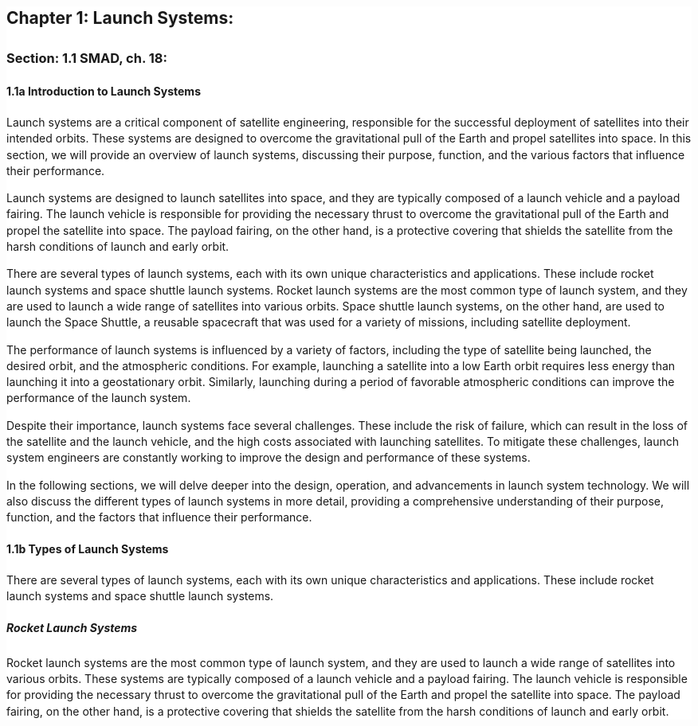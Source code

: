 
## Chapter 1: Launch Systems:




### Section: 1.1 SMAD, ch. 18:

#### 1.1a Introduction to Launch Systems

Launch systems are a critical component of satellite engineering, responsible for the successful deployment of satellites into their intended orbits. These systems are designed to overcome the gravitational pull of the Earth and propel satellites into space. In this section, we will provide an overview of launch systems, discussing their purpose, function, and the various factors that influence their performance.

Launch systems are designed to launch satellites into space, and they are typically composed of a launch vehicle and a payload fairing. The launch vehicle is responsible for providing the necessary thrust to overcome the gravitational pull of the Earth and propel the satellite into space. The payload fairing, on the other hand, is a protective covering that shields the satellite from the harsh conditions of launch and early orbit.

There are several types of launch systems, each with its own unique characteristics and applications. These include rocket launch systems and space shuttle launch systems. Rocket launch systems are the most common type of launch system, and they are used to launch a wide range of satellites into various orbits. Space shuttle launch systems, on the other hand, are used to launch the Space Shuttle, a reusable spacecraft that was used for a variety of missions, including satellite deployment.

The performance of launch systems is influenced by a variety of factors, including the type of satellite being launched, the desired orbit, and the atmospheric conditions. For example, launching a satellite into a low Earth orbit requires less energy than launching it into a geostationary orbit. Similarly, launching during a period of favorable atmospheric conditions can improve the performance of the launch system.

Despite their importance, launch systems face several challenges. These include the risk of failure, which can result in the loss of the satellite and the launch vehicle, and the high costs associated with launching satellites. To mitigate these challenges, launch system engineers are constantly working to improve the design and performance of these systems.

In the following sections, we will delve deeper into the design, operation, and advancements in launch system technology. We will also discuss the different types of launch systems in more detail, providing a comprehensive understanding of their purpose, function, and the factors that influence their performance.

#### 1.1b Types of Launch Systems

There are several types of launch systems, each with its own unique characteristics and applications. These include rocket launch systems and space shuttle launch systems. 

##### Rocket Launch Systems

Rocket launch systems are the most common type of launch system, and they are used to launch a wide range of satellites into various orbits. These systems are typically composed of a launch vehicle and a payload fairing. The launch vehicle is responsible for providing the necessary thrust to overcome the gravitational pull of the Earth and propel the satellite into space. The payload fairing, on the other hand, is a protective covering that shields the satellite from the harsh conditions of launch and early orbit.
